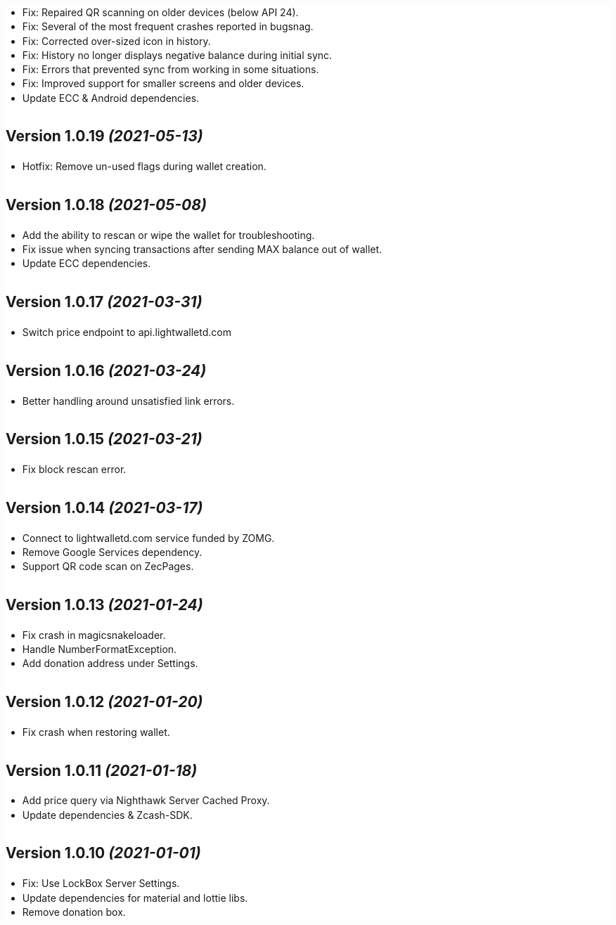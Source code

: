 - Fix: Repaired QR scanning on older devices (below API 24).
- Fix: Several of the most frequent crashes reported in bugsnag.
- Fix: Corrected over-sized icon in history.
- Fix: History no longer displays negative balance during initial sync.
- Fix: Errors that prevented sync from working in some situations.
- Fix: Improved support for smaller screens and older devices. 
- Update ECC & Android dependencies.

Version 1.0.19 *(2021-05-13)*
------------------------------------
- Hotfix: Remove un-used flags during wallet creation. 

Version 1.0.18 *(2021-05-08)*
------------------------------------
- Add the ability to rescan or wipe the wallet for troubleshooting.
- Fix issue when syncing transactions after sending MAX balance out of wallet.
- Update ECC dependencies.

Version 1.0.17 *(2021-03-31)*
------------------------------------
- Switch price endpoint to api.lightwalletd.com

Version 1.0.16 *(2021-03-24)*
------------------------------------
- Better handling around unsatisfied link errors.

Version 1.0.15 *(2021-03-21)*
------------------------------------
- Fix block rescan error.

Version 1.0.14 *(2021-03-17)*
------------------------------------
- Connect to lightwalletd.com service funded by ZOMG.
- Remove Google Services dependency.
- Support QR code scan on ZecPages.

Version 1.0.13 *(2021-01-24)*
------------------------------------
- Fix crash in magicsnakeloader.
- Handle NumberFormatException.
- Add donation address under Settings.

Version 1.0.12 *(2021-01-20)*
------------------------------------
- Fix crash when restoring wallet.

Version 1.0.11 *(2021-01-18)*
------------------------------------
- Add price query via Nighthawk Server Cached Proxy.
- Update dependencies & Zcash-SDK.

Version 1.0.10 *(2021-01-01)*
------------------------------------
- Fix: Use LockBox Server Settings.
- Update dependencies for material and lottie libs.
- Remove donation box.
